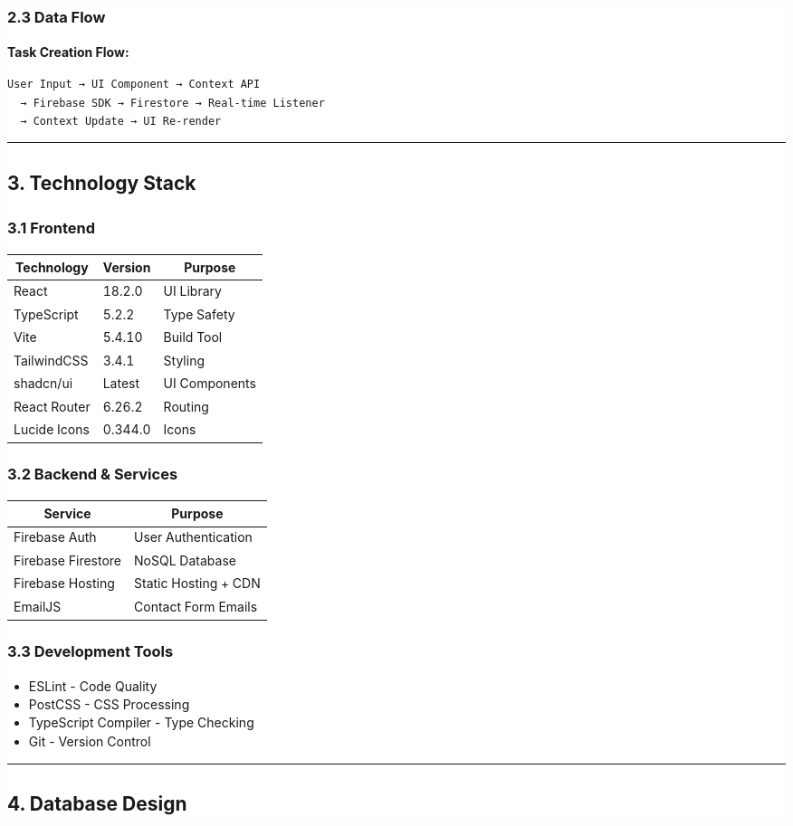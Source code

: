 ### 2.3 Data Flow

**Task Creation Flow:**
```
User Input → UI Component → Context API 
  → Firebase SDK → Firestore → Real-time Listener 
  → Context Update → UI Re-render
```

---

## 3. Technology Stack

### 3.1 Frontend

| Technology | Version | Purpose |
|------------|---------|---------|
| React | 18.2.0 | UI Library |
| TypeScript | 5.2.2 | Type Safety |
| Vite | 5.4.10 | Build Tool |
| TailwindCSS | 3.4.1 | Styling |
| shadcn/ui | Latest | UI Components |
| React Router | 6.26.2 | Routing |
| Lucide Icons | 0.344.0 | Icons |

### 3.2 Backend & Services

| Service | Purpose |
|---------|---------|
| Firebase Auth | User Authentication |
| Firebase Firestore | NoSQL Database |
| Firebase Hosting | Static Hosting + CDN |
| EmailJS | Contact Form Emails |

### 3.3 Development Tools

- ESLint - Code Quality
- PostCSS - CSS Processing
- TypeScript Compiler - Type Checking
- Git - Version Control

---

## 4. Database Design
